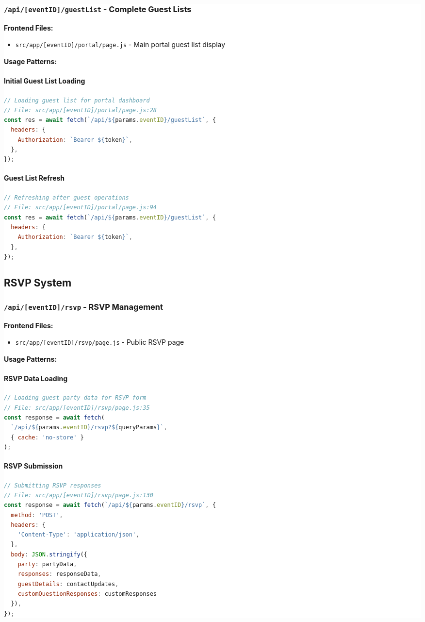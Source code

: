### `/api/[eventID]/guestList` - Complete Guest Lists

**Frontend Files:**
- `src/app/[eventID]/portal/page.js` - Main portal guest list display

**Usage Patterns:**

#### Initial Guest List Loading
```javascript
// Loading guest list for portal dashboard
// File: src/app/[eventID]/portal/page.js:28
const res = await fetch(`/api/${params.eventID}/guestList`, {
  headers: {
    Authorization: `Bearer ${token}`,
  },
});
```

#### Guest List Refresh
```javascript
// Refreshing after guest operations
// File: src/app/[eventID]/portal/page.js:94
const res = await fetch(`/api/${params.eventID}/guestList`, {
  headers: {
    Authorization: `Bearer ${token}`,
  },
});
```

## RSVP System

### `/api/[eventID]/rsvp` - RSVP Management

**Frontend Files:**
- `src/app/[eventID]/rsvp/page.js` - Public RSVP page

**Usage Patterns:**

#### RSVP Data Loading
```javascript
// Loading guest party data for RSVP form
// File: src/app/[eventID]/rsvp/page.js:35
const response = await fetch(
  `/api/${params.eventID}/rsvp?${queryParams}`,
  { cache: 'no-store' }
);
```

#### RSVP Submission
```javascript
// Submitting RSVP responses
// File: src/app/[eventID]/rsvp/page.js:130
const response = await fetch(`/api/${params.eventID}/rsvp`, {
  method: 'POST',
  headers: {
    'Content-Type': 'application/json',
  },
  body: JSON.stringify({
    party: partyData,
    responses: responseData,
    guestDetails: contactUpdates,
    customQuestionResponses: customResponses
  }),
});
```

